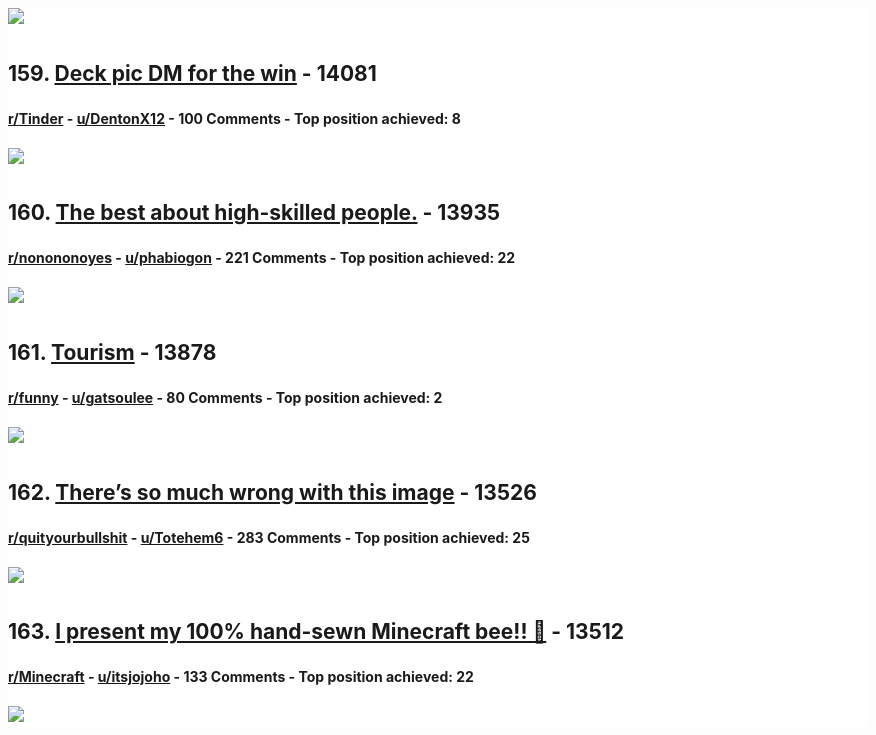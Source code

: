 <a href="https://i.redd.it/urx0th5ipel31.jpg"><img src="https://b.thumbs.redditmedia.com/HTdSQXSK9GzqvDOXOXowHAskyQlzH-gC-dJhRuhriSI.jpg"></img></a>

## 159. [Deck pic DM for the win](http://reddit.com/r/Tinder/comments/d1ac8d/deck_pic_dm_for_the_win/) - 14081
#### [r/Tinder](http://reddit.com/r/Tinder) - [u/DentonX12](http://reddit.com/u/DentonX12) - 100 Comments - Top position achieved: 8

<a href="https://i.redd.it/u5axxcou6dl31.jpg"><img src="https://b.thumbs.redditmedia.com/lbe3GrJHMOHoztF67611SdHk2MWDtZ5A1DEYHQuLWRA.jpg"></img></a>

## 160. [The best about high-skilled people.](http://reddit.com/r/nonononoyes/comments/d1f02z/the_best_about_highskilled_people/) - 13935
#### [r/nonononoyes](http://reddit.com/r/nonononoyes) - [u/phabiogon](http://reddit.com/u/phabiogon) - 221 Comments - Top position achieved: 22

<a href="https://v.redd.it/i2rd2pw71fl31"><img src="https://b.thumbs.redditmedia.com/rvIrvm68acZUNDGeIGVhYCeOL7H4TQRsgLmMVRpmJps.jpg"></img></a>

## 161. [Tourism](http://reddit.com/r/funny/comments/d1a52o/tourism/) - 13878
#### [r/funny](http://reddit.com/r/funny) - [u/gatsoulee](http://reddit.com/u/gatsoulee) - 80 Comments - Top position achieved: 2

<a href="https://i.redd.it/3cybj2io2dl31.jpg"><img src="https://b.thumbs.redditmedia.com/_MI2FqFSDjTivdTB0rCh2jIAuLoB40xzmq4Krx2lB-c.jpg"></img></a>

## 162. [There’s so much wrong with this image](http://reddit.com/r/quityourbullshit/comments/d135u3/theres_so_much_wrong_with_this_image/) - 13526
#### [r/quityourbullshit](http://reddit.com/r/quityourbullshit) - [u/Totehem6](http://reddit.com/u/Totehem6) - 283 Comments - Top position achieved: 25

<a href="https://i.redd.it/pcewscfl79l31.jpg"><img src="https://b.thumbs.redditmedia.com/1dU71axbWDLFx88lnLCasdjQ-TffHTH4KDzm_yCG2fs.jpg"></img></a>

## 163. [I present my 100% hand-sewn Minecraft bee!! 🐝](http://reddit.com/r/Minecraft/comments/d188q0/i_present_my_100_handsewn_minecraft_bee/) - 13512
#### [r/Minecraft](http://reddit.com/r/Minecraft) - [u/itsjojoho](http://reddit.com/u/itsjojoho) - 133 Comments - Top position achieved: 22

<a href="https://i.redd.it/uck21vofvbl31.jpg"><img src="https://b.thumbs.redditmedia.com/aI51ILqcaF4QxX0rJyRGmcSob3hvUnz4Q_bY1AebMdU.jpg"></img></a>
